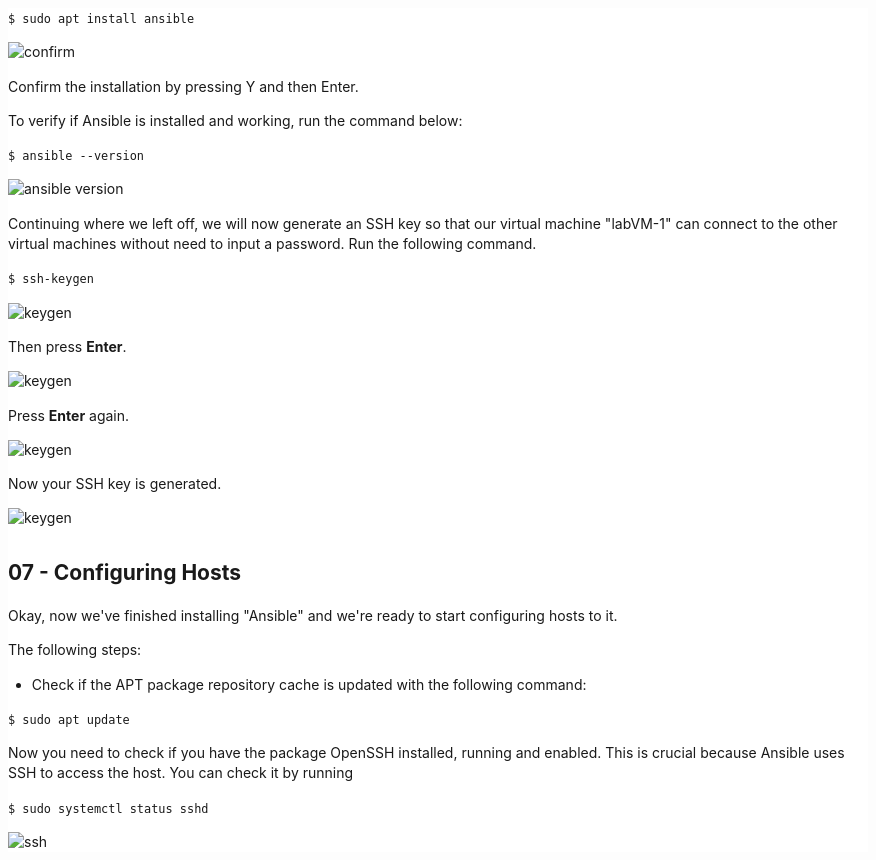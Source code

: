 ```console
$ sudo apt install ansible
```

![confirm](https://github.com/jopnine/terraform-vmware/blob/main/images/image04.png?raw=true)

Confirm the installation by pressing Y and then Enter.

To verify if Ansible is installed and working, run the command below:

```console
$ ansible --version
```
![ansible version](https://github.com/jopnine/terraform-vmware/blob/main/images/image05.png?raw=true)

Continuing where we left off, we will now generate an SSH key so that our virtual machine "labVM-1" can connect to the other virtual machines without need to input a password.
Run the following command.

```console
$ ssh-keygen
```
![keygen](https://github.com/jopnine/terraform-vmware/blob/main/images/image06.png?raw=true)

Then press **Enter**.

![keygen](https://github.com/jopnine/terraform-vmware/blob/main/images/image07.png?raw=true)

Press **Enter** again.

![keygen](https://github.com/jopnine/terraform-vmware/blob/main/images/image08.png?raw=true)

Now your SSH key is generated.

![keygen](https://github.com/jopnine/terraform-vmware/blob/main/images/image09.png?raw=true)

## 07 - Configuring Hosts

Okay, now we've finished installing "Ansible" and we're ready to start configuring hosts to it.

The following steps:

* Check if the APT package repository cache is updated with the following command:

```console
$ sudo apt update
```

Now you need to check if you have the package OpenSSH installed, running and enabled. 
This is crucial because Ansible uses SSH to access the host. You can check it by running

```console
$ sudo systemctl status sshd
```

![ssh](https://github.com/jopnine/terraform-vmware/blob/main/images/image10.png?raw=true)
